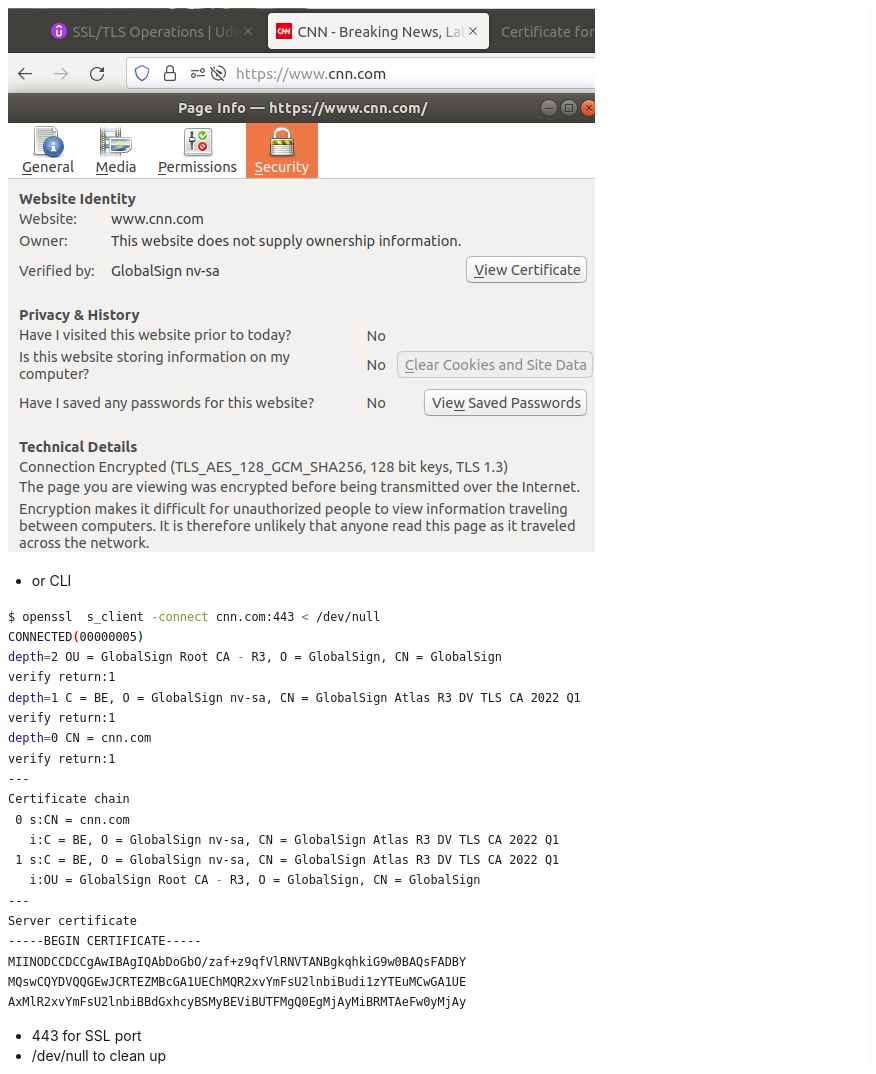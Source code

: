 ![FromFirefox](./ssl02.png)
- or CLI
```bash
$ openssl  s_client -connect cnn.com:443 < /dev/null
CONNECTED(00000005)
depth=2 OU = GlobalSign Root CA - R3, O = GlobalSign, CN = GlobalSign
verify return:1
depth=1 C = BE, O = GlobalSign nv-sa, CN = GlobalSign Atlas R3 DV TLS CA 2022 Q1
verify return:1
depth=0 CN = cnn.com
verify return:1
---
Certificate chain
 0 s:CN = cnn.com
   i:C = BE, O = GlobalSign nv-sa, CN = GlobalSign Atlas R3 DV TLS CA 2022 Q1
 1 s:C = BE, O = GlobalSign nv-sa, CN = GlobalSign Atlas R3 DV TLS CA 2022 Q1
   i:OU = GlobalSign Root CA - R3, O = GlobalSign, CN = GlobalSign
---
Server certificate
-----BEGIN CERTIFICATE-----
MIINODCCDCCgAwIBAgIQAbDoGbO/zaf+z9qfVlRNVTANBgkqhkiG9w0BAQsFADBY
MQswCQYDVQQGEwJCRTEZMBcGA1UEChMQR2xvYmFsU2lnbiBudi1zYTEuMCwGA1UE
AxMlR2xvYmFsU2lnbiBBdGxhcyBSMyBEViBUTFMgQ0EgMjAyMiBRMTAeFw0yMjAy
```
- 443 for SSL port
- /dev/null to clean up
